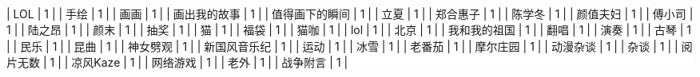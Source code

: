 | LOL | 1 |
| 手绘 | 1 |
| 画画 | 1 |
| 画出我的故事 | 1 |
| 值得画下的瞬间 | 1 |
| 立夏 | 1 |
| 郑合惠子 | 1 |
| 陈学冬 | 1 |
| 颜值夫妇 | 1 |
| 傅小司 | 1 |
| 陆之昂 | 1 |
| 颜末 | 1 |
| 抽奖 | 1 |
| 猫 | 1 |
| 福袋 | 1 |
| 猫咖 | 1 |
| lol | 1 |
| 北京 | 1 |
| 我和我的祖国 | 1 |
| 翻唱 | 1 |
| 演奏 | 1 |
| 古琴 | 1 |
| 民乐 | 1 |
| 昆曲 | 1 |
| 神女劈观 | 1 |
| 新国风音乐纪 | 1 |
| 运动 | 1 |
| 冰雪 | 1 |
| 老番茄 | 1 |
| 摩尔庄园 | 1 |
| 动漫杂谈 | 1 |
| 杂谈 | 1 |
| 阅片无数 | 1 |
| 凉风Kaze | 1 |
| 网络游戏 | 1 |
| 老外 | 1 |
| 战争附言 | 1 |